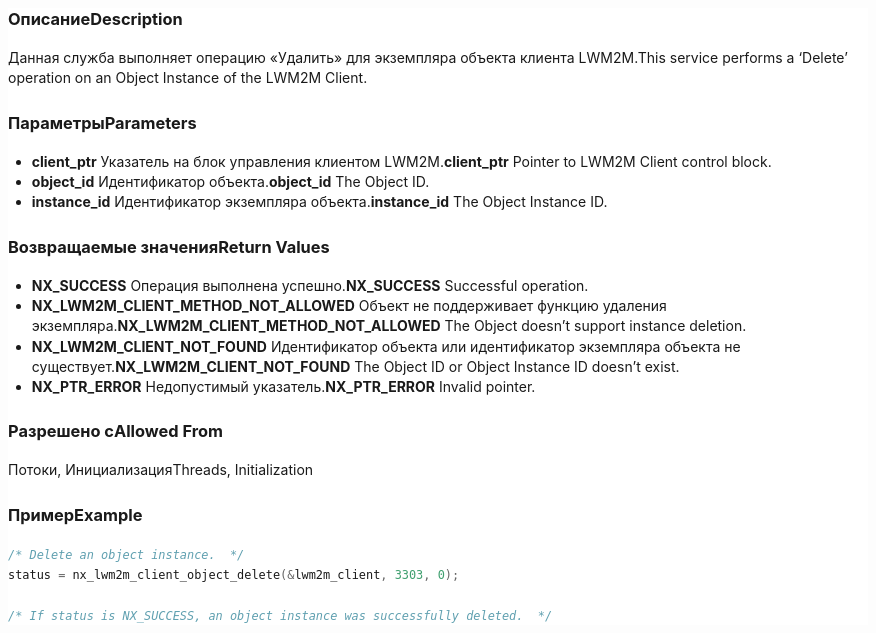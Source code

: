 ### <a name="description"></a><span data-ttu-id="6a191-396">Описание</span><span class="sxs-lookup"><span data-stu-id="6a191-396">Description</span></span>

<span data-ttu-id="6a191-397">Данная служба выполняет операцию «Удалить» для экземпляра объекта клиента LWM2M.</span><span class="sxs-lookup"><span data-stu-id="6a191-397">This service performs a ‘Delete’ operation on an Object Instance of the LWM2M Client.</span></span>

### <a name="parameters"></a><span data-ttu-id="6a191-398">Параметры</span><span class="sxs-lookup"><span data-stu-id="6a191-398">Parameters</span></span>

- <span data-ttu-id="6a191-399">**client_ptr** Указатель на блок управления клиентом LWM2M.</span><span class="sxs-lookup"><span data-stu-id="6a191-399">**client_ptr** Pointer to LWM2M Client control block.</span></span>
- <span data-ttu-id="6a191-400">**object_id** Идентификатор объекта.</span><span class="sxs-lookup"><span data-stu-id="6a191-400">**object_id** The Object ID.</span></span>
- <span data-ttu-id="6a191-401">**instance_id** Идентификатор экземпляра объекта.</span><span class="sxs-lookup"><span data-stu-id="6a191-401">**instance_id** The Object Instance ID.</span></span>

### <a name="return-values"></a><span data-ttu-id="6a191-402">Возвращаемые значения</span><span class="sxs-lookup"><span data-stu-id="6a191-402">Return Values</span></span>

- <span data-ttu-id="6a191-403">**NX_SUCCESS** Операция выполнена успешно.</span><span class="sxs-lookup"><span data-stu-id="6a191-403">**NX_SUCCESS** Successful operation.</span></span>
- <span data-ttu-id="6a191-404">**NX_LWM2M_CLIENT_METHOD_NOT_ALLOWED** Объект не поддерживает функцию удаления экземпляра.</span><span class="sxs-lookup"><span data-stu-id="6a191-404">**NX_LWM2M_CLIENT_METHOD_NOT_ALLOWED** The Object doesn’t support instance deletion.</span></span>
- <span data-ttu-id="6a191-405">**NX_LWM2M_CLIENT_NOT_FOUND** Идентификатор объекта или идентификатор экземпляра объекта не существует.</span><span class="sxs-lookup"><span data-stu-id="6a191-405">**NX_LWM2M_CLIENT_NOT_FOUND** The Object ID or Object Instance ID doesn’t exist.</span></span>
- <span data-ttu-id="6a191-406">**NX_PTR_ERROR** Недопустимый указатель.</span><span class="sxs-lookup"><span data-stu-id="6a191-406">**NX_PTR_ERROR** Invalid pointer.</span></span>

### <a name="allowed-from"></a><span data-ttu-id="6a191-407">Разрешено с</span><span class="sxs-lookup"><span data-stu-id="6a191-407">Allowed From</span></span>

<span data-ttu-id="6a191-408">Потоки, Инициализация</span><span class="sxs-lookup"><span data-stu-id="6a191-408">Threads, Initialization</span></span>

### <a name="example"></a><span data-ttu-id="6a191-409">Пример</span><span class="sxs-lookup"><span data-stu-id="6a191-409">Example</span></span>

```c
/* Delete an object instance.  */
status = nx_lwm2m_client_object_delete(&lwm2m_client, 3303, 0);

/* If status is NX_SUCCESS, an object instance was successfully deleted.  */
```
